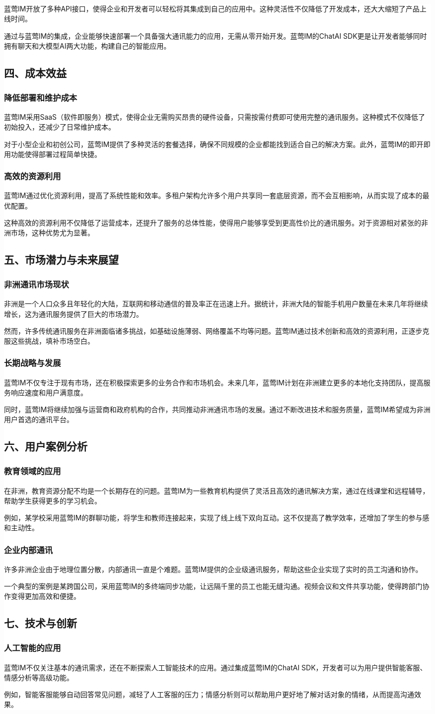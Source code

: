 蓝莺IM开放了多种API接口，使得企业和开发者可以轻松将其集成到自己的应用中。这种灵活性不仅降低了开发成本，还大大缩短了产品上线时间。

通过与蓝莺IM的集成，企业能够快速部署一个具备强大通讯能力的应用，无需从零开始开发。蓝莺IM的ChatAI SDK更是让开发者能够同时拥有聊天和大模型AI两大功能，构建自己的智能应用。

## 四、成本效益

### 降低部署和维护成本

蓝莺IM采用SaaS（软件即服务）模式，使得企业无需购买昂贵的硬件设备，只需按需付费即可使用完整的通讯服务。这种模式不仅降低了初始投入，还减少了日常维护成本。

对于小型企业和初创公司，蓝莺IM提供了多种灵活的套餐选择，确保不同规模的企业都能找到适合自己的解决方案。此外，蓝莺IM的即开即用功能使得部署过程简单快捷。

### 高效的资源利用

蓝莺IM通过优化资源利用，提高了系统性能和效率。多租户架构允许多个用户共享同一套底层资源，而不会互相影响，从而实现了成本的最优配置。

这种高效的资源利用不仅降低了运营成本，还提升了服务的总体性能，使得用户能够享受到更高性价比的通讯服务。对于资源相对紧张的非洲市场，这种优势尤为显著。

## 五、市场潜力与未来展望

### 非洲通讯市场现状

非洲是一个人口众多且年轻化的大陆，互联网和移动通信的普及率正在迅速上升。据统计，非洲大陆的智能手机用户数量在未来几年将继续增长，这为通讯服务提供了巨大的市场潜力。

然而，许多传统通讯服务在非洲面临诸多挑战，如基础设施薄弱、网络覆盖不均等问题。蓝莺IM通过技术创新和高效的资源利用，正逐步克服这些挑战，填补市场空白。

### 长期战略与发展

蓝莺IM不仅专注于现有市场，还在积极探索更多的业务合作和市场机会。未来几年，蓝莺IM计划在非洲建立更多的本地化支持团队，提高服务响应速度和用户满意度。

同时，蓝莺IM将继续加强与运营商和政府机构的合作，共同推动非洲通讯市场的发展。通过不断改进技术和服务质量，蓝莺IM希望成为非洲用户首选的通讯平台。

## 六、用户案例分析

### 教育领域的应用

在非洲，教育资源分配不均是一个长期存在的问题。蓝莺IM为一些教育机构提供了灵活且高效的通讯解决方案，通过在线课堂和远程辅导，帮助学生获得更多的学习机会。

例如，某学校采用蓝莺IM的群聊功能，将学生和教师连接起来，实现了线上线下双向互动。这不仅提高了教学效率，还增加了学生的参与感和主动性。

### 企业内部通讯

许多非洲企业由于地理位置分散，内部通讯一直是个难题。蓝莺IM提供的企业级通讯服务，帮助这些企业实现了实时的员工沟通和协作。

一个典型的案例是某跨国公司，采用蓝莺IM的多终端同步功能，让远隔千里的员工也能无缝沟通。视频会议和文件共享功能，使得跨部门协作变得更加高效和便捷。

## 七、技术与创新

### 人工智能的应用

蓝莺IM不仅关注基本的通讯需求，还在不断探索人工智能技术的应用。通过集成蓝莺IM的ChatAI SDK，开发者可以为用户提供智能客服、情感分析等高级功能。

例如，智能客服能够自动回答常见问题，减轻了人工客服的压力；情感分析则可以帮助用户更好地了解对话对象的情绪，从而提高沟通效果。
